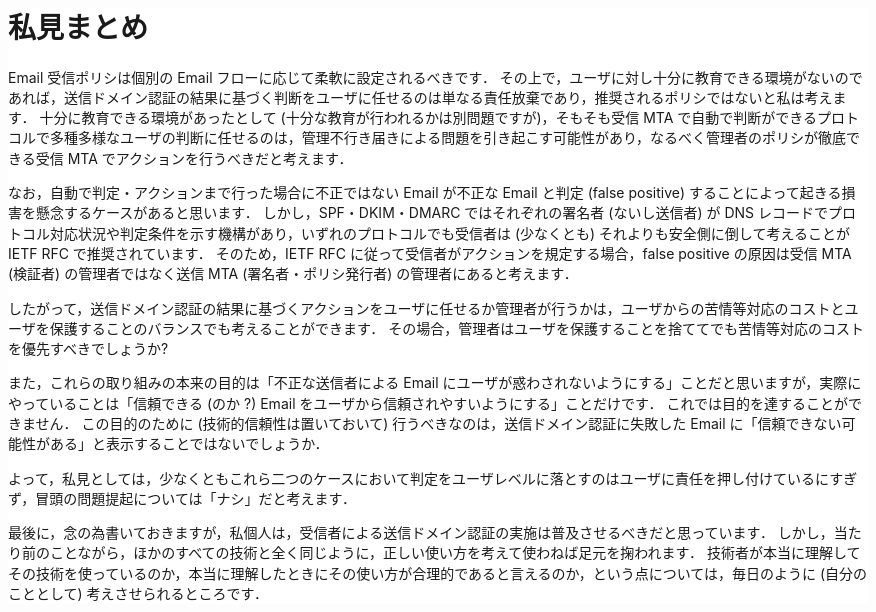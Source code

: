 # 私見まとめ

Email 受信ポリシは個別の Email フローに応じて柔軟に設定されるべきです．
その上で，ユーザに対し十分に教育できる環境がないのであれば，送信ドメイン認証の結果に基づく判断をユーザに任せるのは単なる責任放棄であり，推奨されるポリシではないと私は考えます．
十分に教育できる環境があったとして (十分な教育が行われるかは別問題ですが)，そもそも受信 MTA で自動で判断ができるプロトコルで多種多様なユーザの判断に任せるのは，管理不行き届きによる問題を引き起こす可能性があり，なるべく管理者のポリシが徹底できる受信 MTA でアクションを行うべきだと考えます．

なお，自動で判定・アクションまで行った場合に不正ではない Email が不正な Email と判定 (false positive) することによって起きる損害を懸念するケースがあると思います．
しかし，SPF・DKIM・DMARC ではそれぞれの署名者 (ないし送信者) が DNS レコードでプロトコル対応状況や判定条件を示す機構があり，いずれのプロトコルでも受信者は (少なくとも) それよりも安全側に倒して考えることが IETF RFC で推奨されています．
そのため，IETF RFC に従って受信者がアクションを規定する場合，false positive の原因は受信 MTA (検証者) の管理者ではなく送信 MTA (署名者・ポリシ発行者) の管理者にあると考えます．

したがって，送信ドメイン認証の結果に基づくアクションをユーザに任せるか管理者が行うかは，ユーザからの苦情等対応のコストとユーザを保護することのバランスでも考えることができます．
その場合，管理者はユーザを保護することを捨ててでも苦情等対応のコストを優先すべきでしょうか?

また，これらの取り組みの本来の目的は「不正な送信者による Email にユーザが惑わされないようにする」ことだと思いますが，実際にやっていることは「信頼できる (のか ?) Email をユーザから信頼されやすいようにする」ことだけです．
これでは目的を達することができません．
この目的のために (技術的信頼性は置いておいて) 行うべきなのは，送信ドメイン認証に失敗した Email に「信頼できない可能性がある」と表示することではないでしょうか．

よって，私見としては，少なくともこれら二つのケースにおいて判定をユーザレベルに落とすのはユーザに責任を押し付けているにすぎず，冒頭の問題提起については「ナシ」だと考えます．

最後に，念の為書いておきますが，私個人は，受信者による送信ドメイン認証の実施は普及させるべきだと思っています．
しかし，当たり前のことながら，ほかのすべての技術と全く同じように，正しい使い方を考えて使わねば足元を掬われます．
技術者が本当に理解してその技術を使っているのか，本当に理解したときにその使い方が合理的であると言えるのか，という点については，毎日のように (自分のこととして) 考えさせられるところです．
